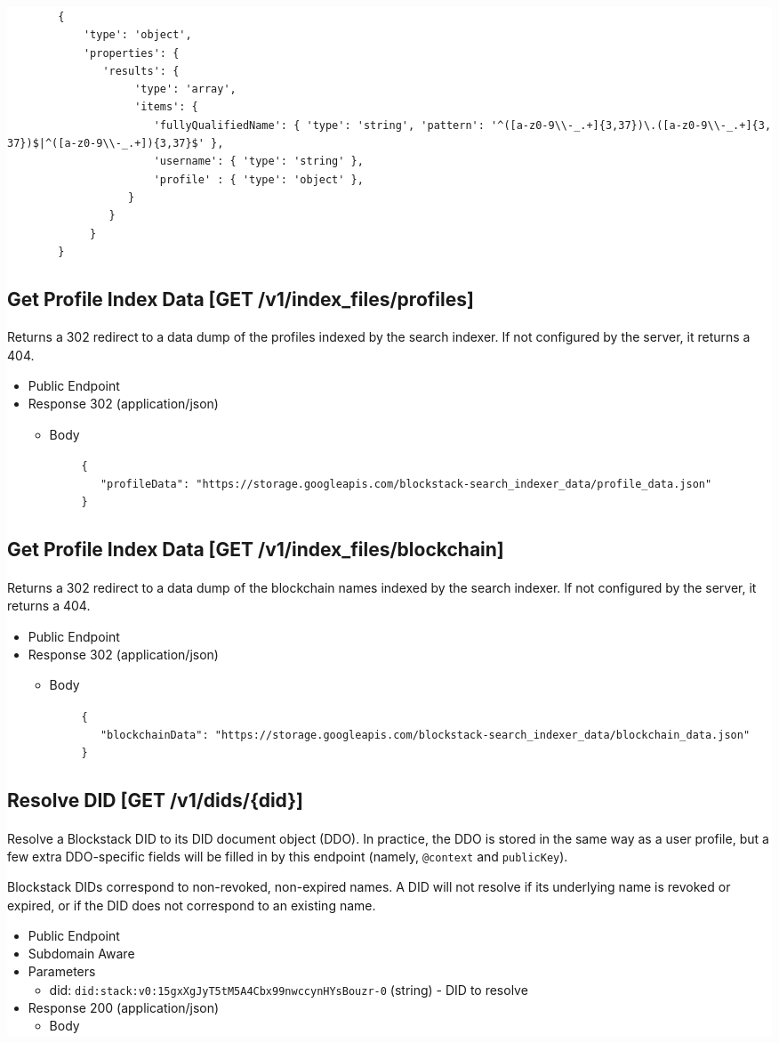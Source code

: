             {
                'type': 'object',
                'properties': {
                   'results': {
                        'type': 'array',
                        'items': {
                           'fullyQualifiedName': { 'type': 'string', 'pattern': '^([a-z0-9\\-_.+]{3,37})\.([a-z0-9\\-_.+]{3,37})$|^([a-z0-9\\-_.+]){3,37}$' },
                           'username': { 'type': 'string' },
                           'profile' : { 'type': 'object' },
                       }
                    }
                 }
            }


## Get Profile Index Data [GET /v1/index_files/profiles]

Returns a 302 redirect to a data dump of the profiles indexed by the search indexer.
If not configured by the server, it returns a 404.

+ Public Endpoint
+ Response 302 (application/json)
  + Body
  
             {
                "profileData": "https://storage.googleapis.com/blockstack-search_indexer_data/profile_data.json"
             }

## Get Profile Index Data [GET /v1/index_files/blockchain]

Returns a 302 redirect to a data dump of the blockchain names indexed by the search indexer.
If not configured by the server, it returns a 404.

+ Public Endpoint
+ Response 302 (application/json)
  + Body
  
             {
                "blockchainData": "https://storage.googleapis.com/blockstack-search_indexer_data/blockchain_data.json"
             }


## Resolve DID [GET /v1/dids/{did}]
Resolve a Blockstack DID to its DID document object (DDO).  In practice, the DDO
is stored in the same way as a user profile, but a few extra DDO-specific
fields will be filled in by this endpoint (namely, `@context` and `publicKey`).

Blockstack DIDs correspond to non-revoked, non-expired names.  A DID will not
resolve if its underlying name is revoked or expired, or if the DID does not
correspond to an existing name.

+ Public Endpoint
+ Subdomain Aware
+ Parameters
  + did: `did:stack:v0:15gxXgJyT5tM5A4Cbx99nwccynHYsBouzr-0` (string) - DID to resolve
+ Response 200 (application/json)
  + Body
